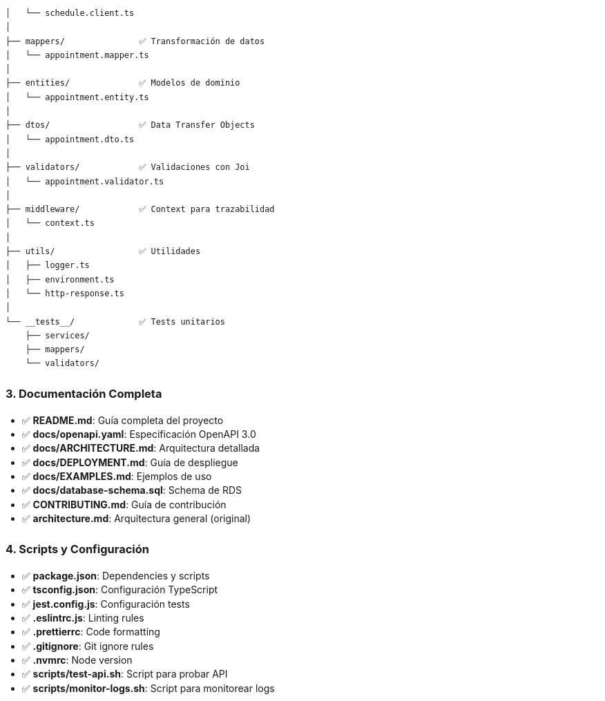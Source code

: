 ```
│   └── schedule.client.ts
│
├── mappers/               ✅ Transformación de datos
│   └── appointment.mapper.ts
│
├── entities/              ✅ Modelos de dominio
│   └── appointment.entity.ts
│
├── dtos/                  ✅ Data Transfer Objects
│   └── appointment.dto.ts
│
├── validators/            ✅ Validaciones con Joi
│   └── appointment.validator.ts
│
├── middleware/            ✅ Context para trazabilidad
│   └── context.ts
│
├── utils/                 ✅ Utilidades
│   ├── logger.ts
│   ├── environment.ts
│   └── http-response.ts
│
└── __tests__/             ✅ Tests unitarios
    ├── services/
    ├── mappers/
    └── validators/
```

### 3. Documentación Completa

- ✅ **README.md**: Guía completa del proyecto
- ✅ **docs/openapi.yaml**: Especificación OpenAPI 3.0
- ✅ **docs/ARCHITECTURE.md**: Arquitectura detallada
- ✅ **docs/DEPLOYMENT.md**: Guía de despliegue
- ✅ **docs/EXAMPLES.md**: Ejemplos de uso
- ✅ **docs/database-schema.sql**: Schema de RDS
- ✅ **CONTRIBUTING.md**: Guía de contribución
- ✅ **architecture.md**: Arquitectura general (original)

### 4. Scripts y Configuración

- ✅ **package.json**: Dependencies y scripts
- ✅ **tsconfig.json**: Configuración TypeScript
- ✅ **jest.config.js**: Configuración tests
- ✅ **.eslintrc.js**: Linting rules
- ✅ **.prettierrc**: Code formatting
- ✅ **.gitignore**: Git ignore rules
- ✅ **.nvmrc**: Node version
- ✅ **scripts/test-api.sh**: Script para probar API
- ✅ **scripts/monitor-logs.sh**: Script para monitorear logs
